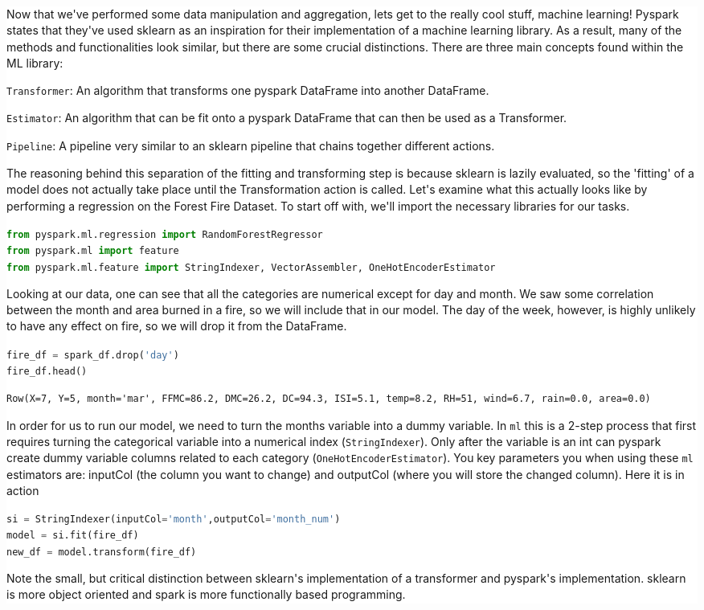 Now that we've performed some data manipulation and aggregation, lets get to the really cool stuff, machine learning! Pyspark states that they've used sklearn as an inspiration for their implementation of a machine learning library. As a result, many of the methods and functionalities look similar, but there are some crucial distinctions. There are three main concepts found within the ML library:

`Transformer`: An algorithm that transforms one pyspark DataFrame into another DataFrame. 

`Estimator`: An algorithm that can be fit onto a pyspark DataFrame that can then be used as a Transformer. 

`Pipeline`: A pipeline very similar to an sklearn pipeline that chains together different actions.

The reasoning behind this separation of the fitting and transforming step is because sklearn is lazily evaluated, so the 'fitting' of a model does not actually take place until the Transformation action is called. Let's examine what this actually looks like by performing a regression on the Forest Fire Dataset. To start off with, we'll import the necessary libraries for our tasks.


```python
from pyspark.ml.regression import RandomForestRegressor
from pyspark.ml import feature
from pyspark.ml.feature import StringIndexer, VectorAssembler, OneHotEncoderEstimator
```

Looking at our data, one can see that all the categories are numerical except for day and month. We saw some correlation between the month and area burned in a fire, so we will include that in our model. The day of the week, however, is highly unlikely to have any effect on fire, so we will drop it from the DataFrame.


```python
fire_df = spark_df.drop('day')
fire_df.head()
```




    Row(X=7, Y=5, month='mar', FFMC=86.2, DMC=26.2, DC=94.3, ISI=5.1, temp=8.2, RH=51, wind=6.7, rain=0.0, area=0.0)



In order for us to run our model, we need to turn the months variable into a dummy variable. In `ml` this is a 2-step process that first requires turning the categorical variable into a numerical index (`StringIndexer`). Only after the variable is an int can pyspark create dummy variable columns related to each category (`OneHotEncoderEstimator`). You key parameters you when using these `ml` estimators are: inputCol (the column you want to change) and outputCol (where you will store the changed column). Here it is in action


```python
si = StringIndexer(inputCol='month',outputCol='month_num')
model = si.fit(fire_df)
new_df = model.transform(fire_df)
```

Note the small, but critical distinction between sklearn's implementation of a transformer and pyspark's implementation. sklearn is more object oriented and spark is more functionally based programming.
